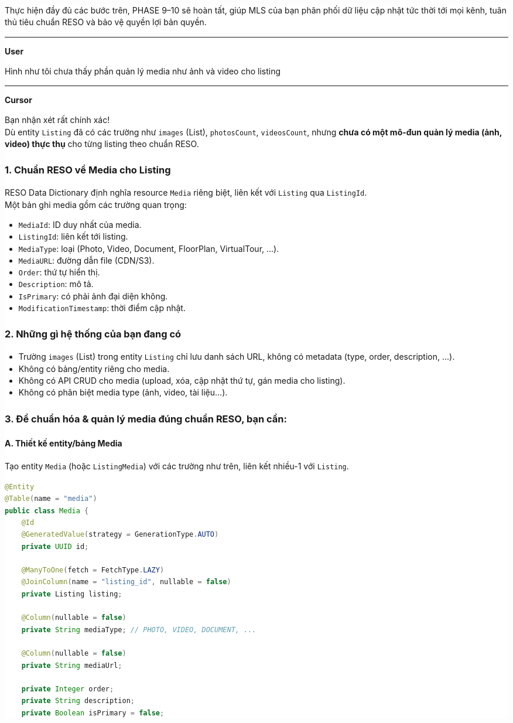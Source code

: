 Thực hiện đầy đủ các bước trên, PHASE 9–10 sẽ hoàn tất, giúp MLS của bạn phân phối dữ liệu cập nhật tức thời tới mọi kênh, tuân thủ tiêu chuẩn RESO và bảo vệ quyền lợi bản quyền.

---

**User**

Hình như tôi chưa thấy phần quản lý media như ảnh và video cho listing 

---

**Cursor**

Bạn nhận xét rất chính xác!  
Dù entity `Listing` đã có các trường như `images` (List<String>), `photosCount`, `videosCount`, nhưng **chưa có một mô-đun quản lý media (ảnh, video) thực thụ** cho từng listing theo chuẩn RESO.

### 1. Chuẩn RESO về Media cho Listing

RESO Data Dictionary định nghĩa resource `Media` riêng biệt, liên kết với `Listing` qua `ListingId`.  
Một bản ghi media gồm các trường quan trọng:
- `MediaId`: ID duy nhất của media.
- `ListingId`: liên kết tới listing.
- `MediaType`: loại (Photo, Video, Document, FloorPlan, VirtualTour, ...).
- `MediaURL`: đường dẫn file (CDN/S3).
- `Order`: thứ tự hiển thị.
- `Description`: mô tả.
- `IsPrimary`: có phải ảnh đại diện không.
- `ModificationTimestamp`: thời điểm cập nhật.

### 2. Những gì hệ thống của bạn đang có

- Trường `images` (List<String>) trong entity `Listing` chỉ lưu danh sách URL, không có metadata (type, order, description, ...).
- Không có bảng/entity riêng cho media.
- Không có API CRUD cho media (upload, xóa, cập nhật thứ tự, gán media cho listing).
- Không có phân biệt media type (ảnh, video, tài liệu...).

### 3. Để chuẩn hóa & quản lý media đúng chuẩn RESO, bạn cần:

#### A. Thiết kế entity/bảng Media
Tạo entity `Media` (hoặc `ListingMedia`) với các trường như trên, liên kết nhiều-1 với `Listing`.

```java
@Entity
@Table(name = "media")
public class Media {
    @Id
    @GeneratedValue(strategy = GenerationType.AUTO)
    private UUID id;

    @ManyToOne(fetch = FetchType.LAZY)
    @JoinColumn(name = "listing_id", nullable = false)
    private Listing listing;

    @Column(nullable = false)
    private String mediaType; // PHOTO, VIDEO, DOCUMENT, ...

    @Column(nullable = false)
    private String mediaUrl;

    private Integer order;
    private String description;
    private Boolean isPrimary = false;

```
